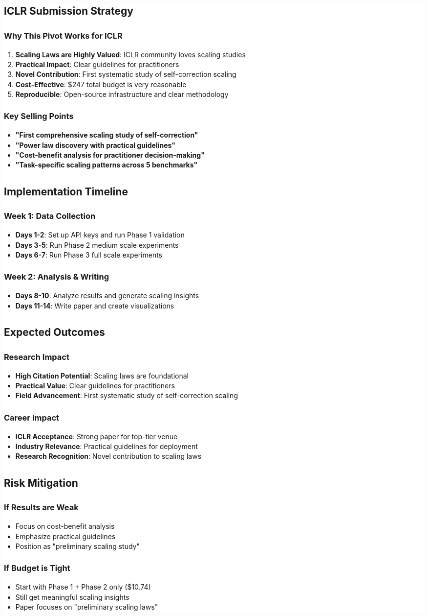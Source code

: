 ## **ICLR Submission Strategy**

### **Why This Pivot Works for ICLR**
1. **Scaling Laws are Highly Valued**: ICLR community loves scaling studies
2. **Practical Impact**: Clear guidelines for practitioners
3. **Novel Contribution**: First systematic study of self-correction scaling
4. **Cost-Effective**: $247 total budget is very reasonable
5. **Reproducible**: Open-source infrastructure and clear methodology

### **Key Selling Points**
- **"First comprehensive scaling study of self-correction"**
- **"Power law discovery with practical guidelines"**
- **"Cost-benefit analysis for practitioner decision-making"**
- **"Task-specific scaling patterns across 5 benchmarks"**

## **Implementation Timeline**

### **Week 1: Data Collection**
- **Days 1-2**: Set up API keys and run Phase 1 validation
- **Days 3-5**: Run Phase 2 medium scale experiments
- **Days 6-7**: Run Phase 3 full scale experiments

### **Week 2: Analysis & Writing**
- **Days 8-10**: Analyze results and generate scaling insights
- **Days 11-14**: Write paper and create visualizations

## **Expected Outcomes**

### **Research Impact**
- **High Citation Potential**: Scaling laws are foundational
- **Practical Value**: Clear guidelines for practitioners
- **Field Advancement**: First systematic study of self-correction scaling

### **Career Impact**
- **ICLR Acceptance**: Strong paper for top-tier venue
- **Industry Relevance**: Practical guidelines for deployment
- **Research Recognition**: Novel contribution to scaling laws

## **Risk Mitigation**

### **If Results are Weak**
- Focus on cost-benefit analysis
- Emphasize practical guidelines
- Position as "preliminary scaling study"

### **If Budget is Tight**
- Start with Phase 1 + Phase 2 only ($10.74)
- Still get meaningful scaling insights
- Paper focuses on "preliminary scaling laws"
